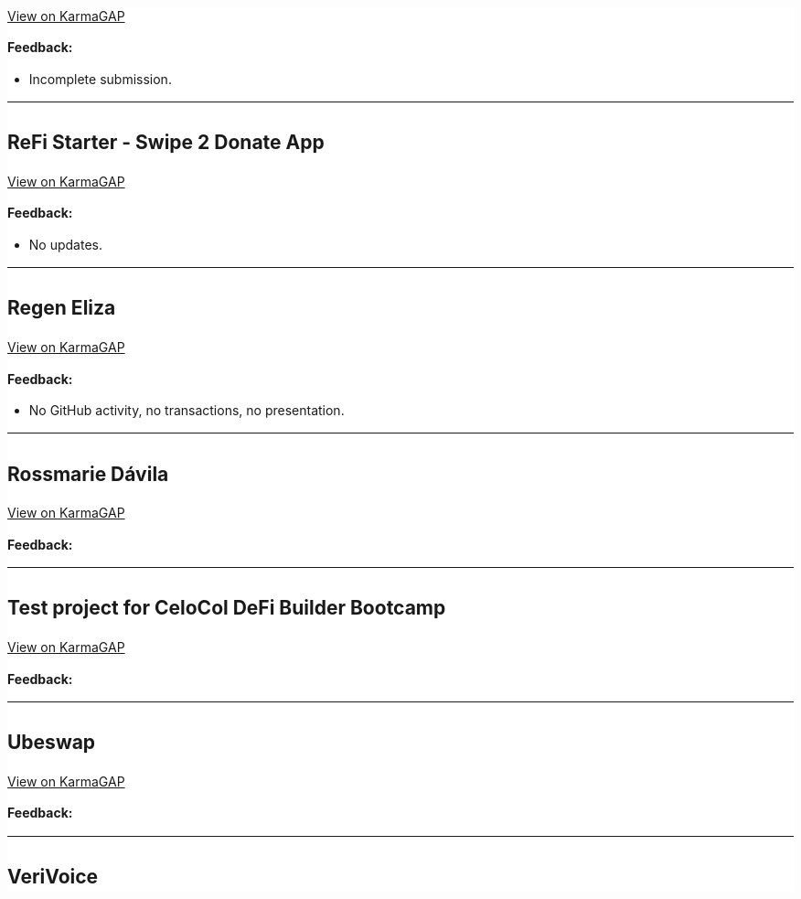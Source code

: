 [View on KarmaGAP](https://gap.karmahq.xyz/project/realmind)

**Feedback:**
- Incomplete submission.


---

## ReFi Starter - Swipe 2 Donate App

[View on KarmaGAP](https://gap.karmahq.xyz/project/refi-starter---swipe-2-donate-app)

**Feedback:**
- No updates.


---

## Regen Eliza

[View on KarmaGAP](https://gap.karmahq.xyz/project/regen-eliza)

**Feedback:**
- No GitHub activity, no transactions, no presentation.


---

## Rossmarie Dávila

[View on KarmaGAP](https://gap.karmahq.xyz/project/rossmarie-dvila)

**Feedback:**


---

## Test project for CeloCol DeFi Builder Bootcamp

[View on KarmaGAP](https://gap.karmahq.xyz/project/test-project-for-celocol-defi-builder-bootcamp)

**Feedback:**


---

## Ubeswap

[View on KarmaGAP](https://gap.karmahq.xyz/project/ubeswap)

**Feedback:**


---

## VeriVoice
